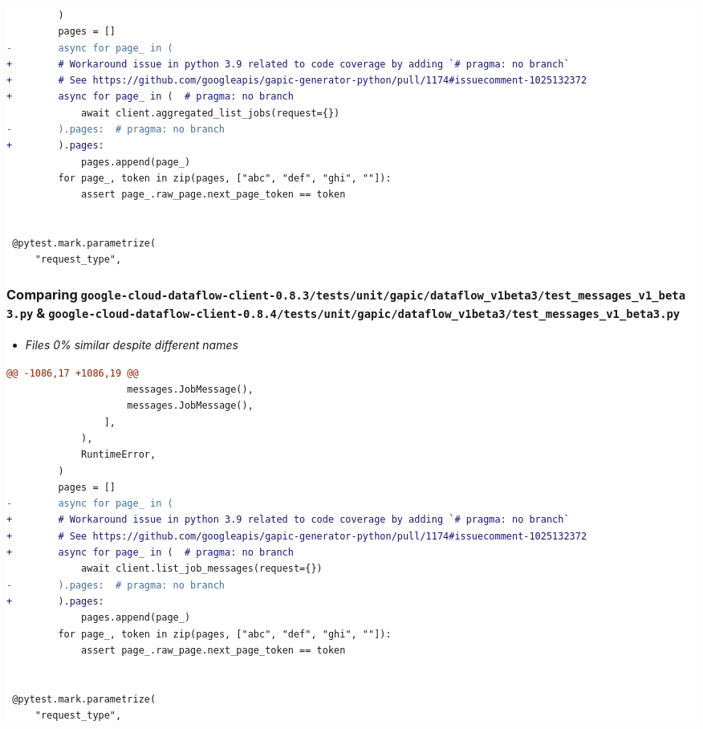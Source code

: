 ```diff
         )
         pages = []
-        async for page_ in (
+        # Workaround issue in python 3.9 related to code coverage by adding `# pragma: no branch`
+        # See https://github.com/googleapis/gapic-generator-python/pull/1174#issuecomment-1025132372
+        async for page_ in (  # pragma: no branch
             await client.aggregated_list_jobs(request={})
-        ).pages:  # pragma: no branch
+        ).pages:
             pages.append(page_)
         for page_, token in zip(pages, ["abc", "def", "ghi", ""]):
             assert page_.raw_page.next_page_token == token
 
 
 @pytest.mark.parametrize(
     "request_type",
```

### Comparing `google-cloud-dataflow-client-0.8.3/tests/unit/gapic/dataflow_v1beta3/test_messages_v1_beta3.py` & `google-cloud-dataflow-client-0.8.4/tests/unit/gapic/dataflow_v1beta3/test_messages_v1_beta3.py`

 * *Files 0% similar despite different names*

```diff
@@ -1086,17 +1086,19 @@
                     messages.JobMessage(),
                     messages.JobMessage(),
                 ],
             ),
             RuntimeError,
         )
         pages = []
-        async for page_ in (
+        # Workaround issue in python 3.9 related to code coverage by adding `# pragma: no branch`
+        # See https://github.com/googleapis/gapic-generator-python/pull/1174#issuecomment-1025132372
+        async for page_ in (  # pragma: no branch
             await client.list_job_messages(request={})
-        ).pages:  # pragma: no branch
+        ).pages:
             pages.append(page_)
         for page_, token in zip(pages, ["abc", "def", "ghi", ""]):
             assert page_.raw_page.next_page_token == token
 
 
 @pytest.mark.parametrize(
     "request_type",
```
